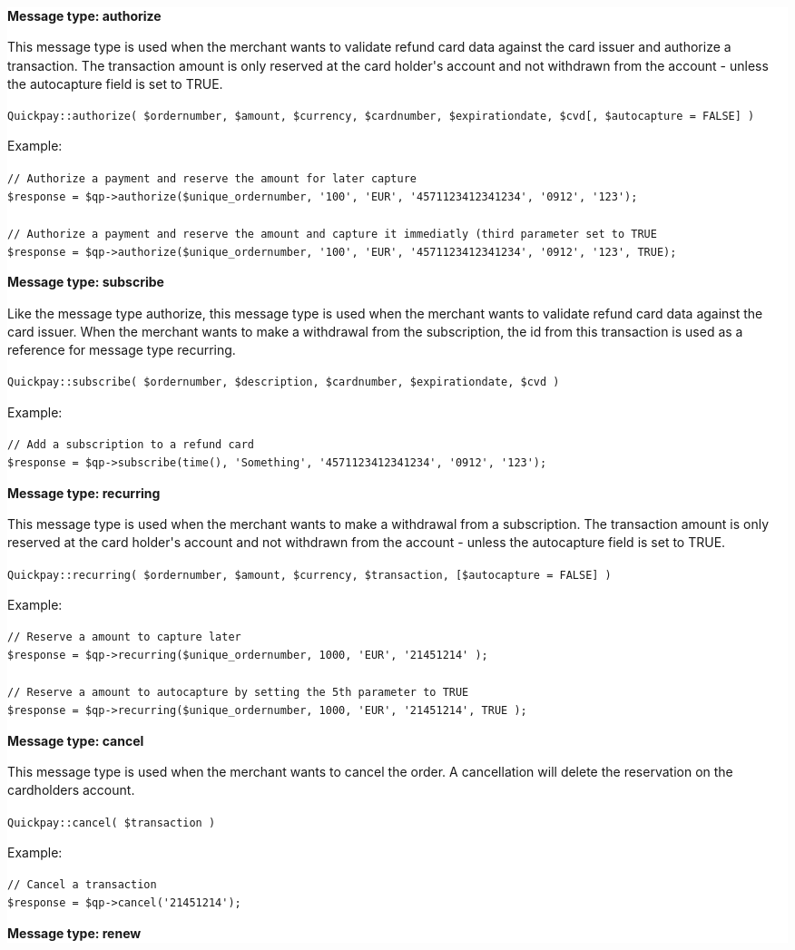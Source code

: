 **Message type: authorize**

This message type is used when the merchant wants to validate refund card data against the card issuer and authorize a transaction. The transaction amount is only reserved at the card holder's account and not withdrawn from the account - unless the autocapture field is set to TRUE.

`Quickpay::authorize( $ordernumber, $amount, $currency, $cardnumber, $expirationdate, $cvd[, $autocapture = FALSE] )`

Example:

	// Authorize a payment and reserve the amount for later capture
	$response = $qp->authorize($unique_ordernumber, '100', 'EUR', '4571123412341234', '0912', '123');
	
	// Authorize a payment and reserve the amount and capture it immediatly (third parameter set to TRUE
	$response = $qp->authorize($unique_ordernumber, '100', 'EUR', '4571123412341234', '0912', '123', TRUE);	
	
**Message type: subscribe**

Like the message type authorize, this message type is used when the merchant wants to validate refund card data against the card issuer. When the merchant wants to make a withdrawal from the subscription, the id from this transaction is used as a reference for message type recurring.

`Quickpay::subscribe( $ordernumber, $description, $cardnumber, $expirationdate, $cvd )`

Example:

	// Add a subscription to a refund card
	$response = $qp->subscribe(time(), 'Something', '4571123412341234', '0912', '123');
	
**Message type: recurring**

This message type is used when the merchant wants to make a withdrawal from a subscription. The transaction amount is only reserved at the card holder's account and not withdrawn from the account - unless the autocapture field is set to TRUE.

`Quickpay::recurring( $ordernumber, $amount, $currency, $transaction, [$autocapture = FALSE] )`

Example:

	// Reserve a amount to capture later
	$response = $qp->recurring($unique_ordernumber, 1000, 'EUR', '21451214' );
	
	// Reserve a amount to autocapture by setting the 5th parameter to TRUE
	$response = $qp->recurring($unique_ordernumber, 1000, 'EUR', '21451214', TRUE );

**Message type: cancel**

This message type is used when the merchant wants to cancel the order. A cancellation will delete the reservation on the cardholders account.

`Quickpay::cancel( $transaction )`

Example:

	// Cancel a transaction
	$response = $qp->cancel('21451214');
	
**Message type: renew**
